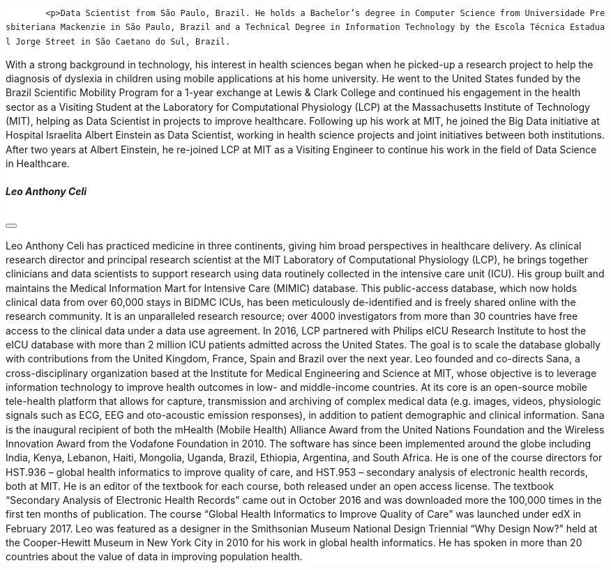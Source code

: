             <p>Data Scientist from São Paulo, Brazil. He holds a Bachelor’s degree in Computer Science from Universidade Presbiteriana Mackenzie in São Paulo, Brazil and a Technical Degree in Information Technology by the Escola Técnica Estadual Jorge Street in São Caetano do Sul, Brazil.
With a strong background in technology, his interest in health sciences began when he picked-up a research project to help the diagnosis of dyslexia in children using mobile applications at his home university.
He went to the United States funded by the Brazil Scientific Mobility Program for a 1-year exchange at Lewis & Clark College and continued his engagement in the health sector as a Visiting Student at the Laboratory for Computational Physiology (LCP) at the Massachusetts Institute of Technology (MIT), helping as Data Scientist in projects to improve healthcare.
Following up his work at MIT, he joined the Big Data initiative at Hospital Israelita Albert Einstein as Data Scientist, working in health science projects and joint initiatives between both institutions.
After two years at Albert Einstein, he re-joined LCP at MIT as a Visiting Engineer to continue his work in the field of Data Science in Healthcare.
            </p>
         </div>
      </div>
   </div>
</div>
<div class="modal fade" id="modal_leo" tabindex="-1" role="dialog" aria-labelledby="exampleModalLongTitle" aria-hidden="true">
   <div class="modal-dialog" role="document">
      <div class="modal-content">
         <div class="modal-header">
            <h5 class="modal-title" id="exampleModalLongTitle">Leo Anthony Celi</h5>
            <button type="button" class="close" data-dismiss="modal" aria-label="Close">
            <span aria-hidden="true"><i class="fas fa-times-circle"></i></span>
            </button>
         </div>
         <div class="modal-body">
            <p>Leo Anthony Celi has practiced medicine in three continents, giving him broad perspectives in healthcare delivery. As clinical research director and principal research scientist at the MIT Laboratory of Computational Physiology (LCP), he brings together clinicians and data scientists to support research using data routinely collected in the intensive care unit (ICU). His group built and maintains the Medical Information Mart for Intensive Care (MIMIC) database. This public-access database, which now holds clinical data from over 60,000 stays in BIDMC ICUs, has been meticulously de-identified and is freely shared online with the research community. It is an unparalleled research resource; over 4000 investigators from more than 30 countries have free access to the clinical data under a data use agreement. In 2016, LCP partnered with Philips eICU Research Institute to host the eICU database with more than 2 million ICU patients admitted across the United States. The goal is to scale the database globally with contributions from the United Kingdom, France, Spain and Brazil over the next year. 
Leo founded and co-directs Sana, a cross-disciplinary organization based at the Institute for Medical Engineering and Science at MIT, whose objective is to leverage information technology to improve health outcomes in low- and middle-income countries. At its core is an open-source mobile tele-health platform that allows for capture, transmission and archiving of complex medical data (e.g. images, videos, physiologic signals such as ECG, EEG and oto-acoustic emission responses), in addition to patient demographic and clinical information. Sana is the inaugural recipient of both the mHealth (Mobile Health) Alliance Award from the United Nations Foundation and the Wireless Innovation Award from the Vodafone Foundation in 2010. The software has since been implemented around the globe including India, Kenya, Lebanon, Haiti, Mongolia, Uganda, Brazil, Ethiopia, Argentina, and South Africa. 
He is one of the course directors for HST.936 – global health informatics to improve quality of care, and HST.953 – secondary analysis of electronic health records, both at MIT. He is an editor of the textbook for each course, both released under an open access license. The textbook “Secondary Analysis of Electronic Health Records” came out in October 2016 and was downloaded more the 100,000 times in the first ten months of publication. The course “Global Health Informatics to Improve Quality of Care” was launched under edX in February 2017. 
Leo was featured as a designer in the Smithsonian Museum National Design Triennial “Why Design Now?” held at the Cooper-Hewitt Museum in New York City in 2010 for his work in global health informatics. He has spoken in more than 20 countries about the value of data in improving population health.
            </p>
         </div>
      </div>